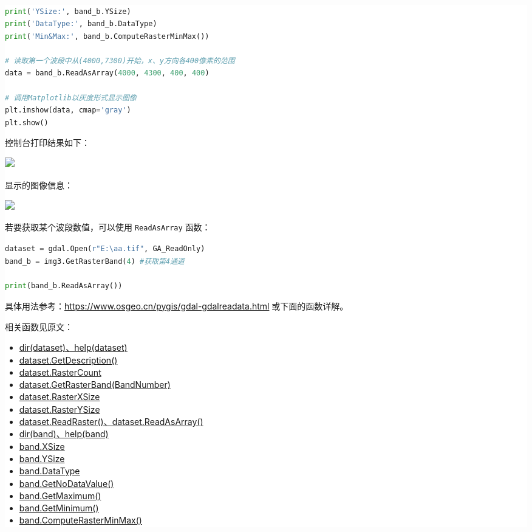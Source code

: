 ``` python
print('YSize:', band_b.YSize)
print('DataType:', band_b.DataType)
print('Min&Max:', band_b.ComputeRasterMinMax())

# 读取第一个波段中从(4000,7300)开始，x、y方向各400像素的范围
data = band_b.ReadAsArray(4000, 4300, 400, 400)

# 调用Matplotlib以灰度形式显示图像
plt.imshow(data, cmap='gray')
plt.show()
```

控制台打印结果如下：

![](https://img-1256179949.cos.ap-shanghai.myqcloud.com/20190618190345.png)

显示的图像信息：

![](https://img-1256179949.cos.ap-shanghai.myqcloud.com/20190618190431.png)

若要获取某个波段数值，可以使用 `ReadAsArray` 函数：

``` python
dataset = gdal.Open(r"E:\aa.tif", GA_ReadOnly)
band_b = img3.GetRasterBand(4) #获取第4通道

print(band_b.ReadAsArray())
```

具体用法参考：<https://www.osgeo.cn/pygis/gdal-gdalreadata.html> 或下面的函数详解。

相关函数见原文：

- [dir(dataset)、help(dataset)](https://zhaoxuhui.top/blog/2017/06/14/Python下的GDAL的安装与使用.html#dirdatasethelpdataset)
- [dataset.GetDescription()](https://zhaoxuhui.top/blog/2017/06/14/Python下的GDAL的安装与使用.html#datasetgetdescription)
- [dataset.RasterCount](https://zhaoxuhui.top/blog/2017/06/14/Python下的GDAL的安装与使用.html#datasetrastercount)
- [dataset.GetRasterBand(BandNumber)](https://zhaoxuhui.top/blog/2017/06/14/Python下的GDAL的安装与使用.html#datasetgetrasterbandbandnumber)
- [dataset.RasterXSize](https://zhaoxuhui.top/blog/2017/06/14/Python下的GDAL的安装与使用.html#datasetrasterxsize)
- [dataset.RasterYSize](https://zhaoxuhui.top/blog/2017/06/14/Python下的GDAL的安装与使用.html#datasetrasterysize)
- [dataset.ReadRaster()、dataset.ReadAsArray()](https://zhaoxuhui.top/blog/2017/06/14/Python下的GDAL的安装与使用.html#datasetreadrasterdatasetreadasarray)
- [dir(band)、help(band)](https://zhaoxuhui.top/blog/2017/06/14/Python下的GDAL的安装与使用.html#dirbandhelpband)
- [band.XSize](https://zhaoxuhui.top/blog/2017/06/14/Python下的GDAL的安装与使用.html#bandxsize)
- [band.YSize](https://zhaoxuhui.top/blog/2017/06/14/Python下的GDAL的安装与使用.html#bandysize)
- [band.DataType](https://zhaoxuhui.top/blog/2017/06/14/Python下的GDAL的安装与使用.html#banddatatype)
- [band.GetNoDataValue()](https://zhaoxuhui.top/blog/2017/06/14/Python下的GDAL的安装与使用.html#bandgetnodatavalue)
- [band.GetMaximum()](https://zhaoxuhui.top/blog/2017/06/14/Python下的GDAL的安装与使用.html#bandgetmaximum)
- [band.GetMinimum()](https://zhaoxuhui.top/blog/2017/06/14/Python下的GDAL的安装与使用.html#bandgetminimum)
- [band.ComputeRasterMinMax()](https://zhaoxuhui.top/blog/2017/06/14/Python下的GDAL的安装与使用.html#bandcomputerasterminmax)
